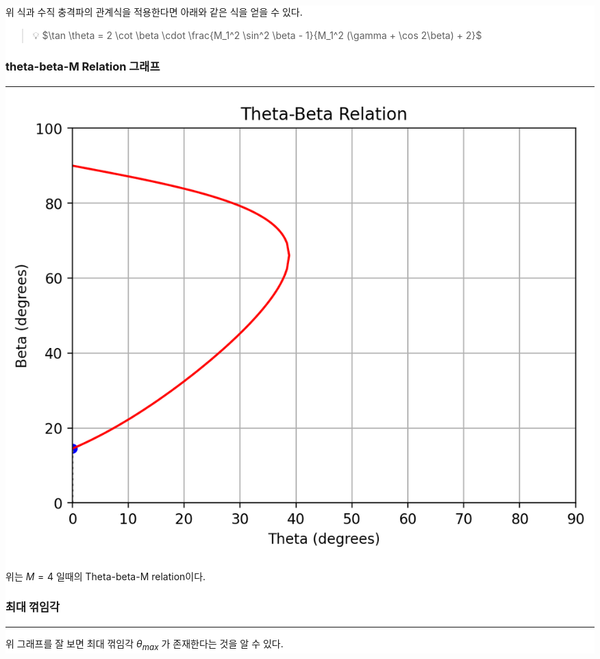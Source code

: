 위 식과 수직 충격파의 관계식을 적용한다면 아래와 같은 식을 얻을 수 있다. 

> 💡 $\tan \theta = 2 \cot \beta \cdot \frac{M_1^2 \sin^2 \beta - 1}{M_1^2 (\gamma + \cos 2\beta) + 2}$
>

### theta-beta-M Relation 그래프

---
![Untitled](%EA%B3%A0%EC%86%8D%EA%B3%B5%EA%B8%B0%EC%97%AD%ED%95%99%205%EC%9E%A5%20%EA%B2%BD%EC%82%AC%EC%B6%A9%EA%B2%A9%ED%8C%8C(%EC%A4%91%EA%B0%84%EA%B3%A0%EC%82%AC%20%E5%AE%8C)%2080b4136ef3da49cdaafe69d340629107/Untitled.png)

위는 $M=4$ 일때의 Theta-beta-M relation이다.

### 최대 꺾임각

---

위 그래프를 잘 보면 최대 꺾임각 $\theta_{max}$ 가 존재한다는 것을 알 수 있다.
